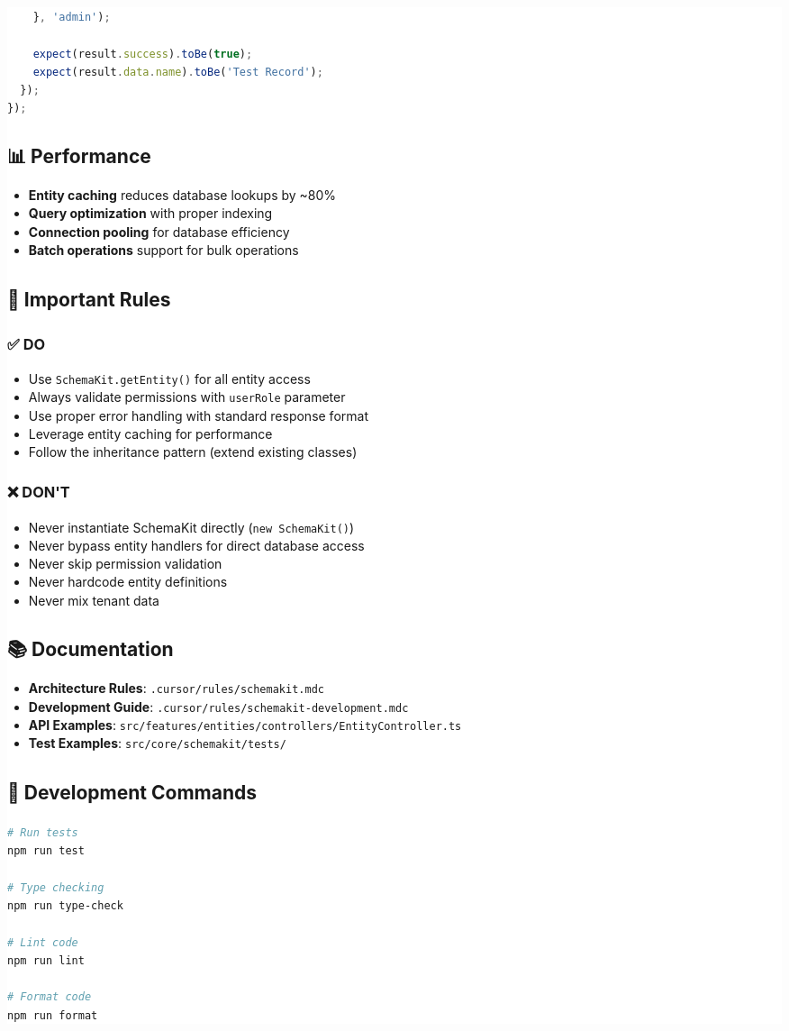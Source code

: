 ```typescript
    }, 'admin');
    
    expect(result.success).toBe(true);
    expect(result.data.name).toBe('Test Record');
  });
});
```

## 📊 **Performance**

- **Entity caching** reduces database lookups by ~80%
- **Query optimization** with proper indexing
- **Connection pooling** for database efficiency
- **Batch operations** support for bulk operations

## 🚨 **Important Rules**

### ✅ **DO**
- Use `SchemaKit.getEntity()` for all entity access
- Always validate permissions with `userRole` parameter
- Use proper error handling with standard response format
- Leverage entity caching for performance
- Follow the inheritance pattern (extend existing classes)

### ❌ **DON'T**
- Never instantiate SchemaKit directly (`new SchemaKit()`)
- Never bypass entity handlers for direct database access
- Never skip permission validation
- Never hardcode entity definitions
- Never mix tenant data

## 📚 **Documentation**

- **Architecture Rules**: `.cursor/rules/schemakit.mdc`
- **Development Guide**: `.cursor/rules/schemakit-development.mdc`
- **API Examples**: `src/features/entities/controllers/EntityController.ts`
- **Test Examples**: `src/core/schemakit/tests/`

## 🔧 **Development Commands**

```bash
# Run tests
npm run test

# Type checking
npm run type-check

# Lint code
npm run lint

# Format code
npm run format
```
